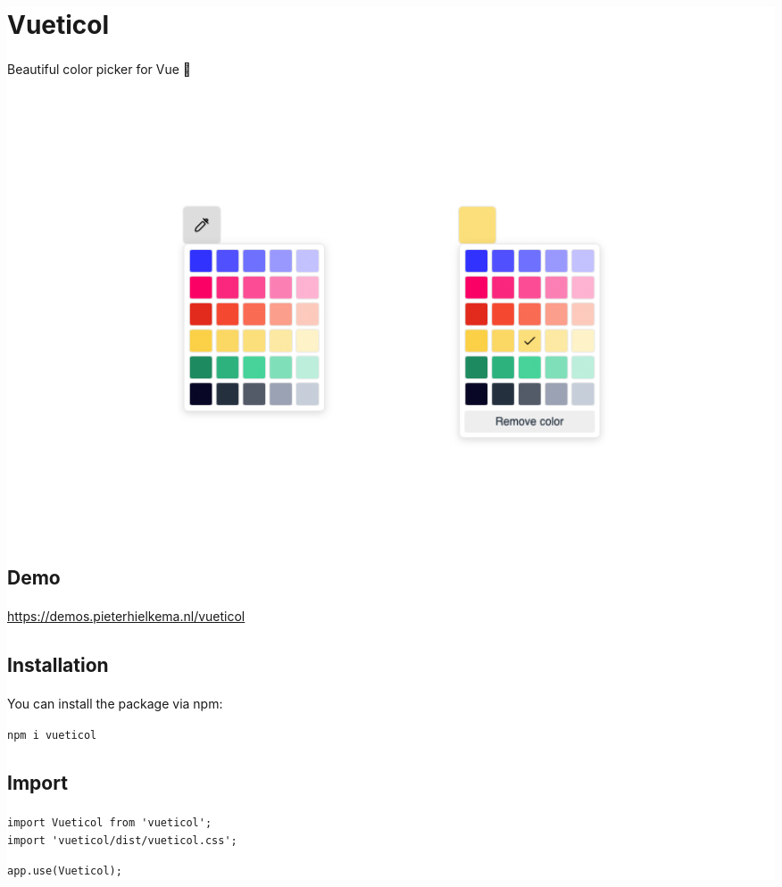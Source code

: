 # Vueticol
Beautiful color picker for Vue 🌈

<img src="screenshots.png" width="100%">

## Demo

https://demos.pieterhielkema.nl/vueticol

## Installation

You can install the package via npm:

``` Install
npm i vueticol
```

## Import
```
import Vueticol from 'vueticol';
import 'vueticol/dist/vueticol.css';
```

```
app.use(Vueticol);
```
